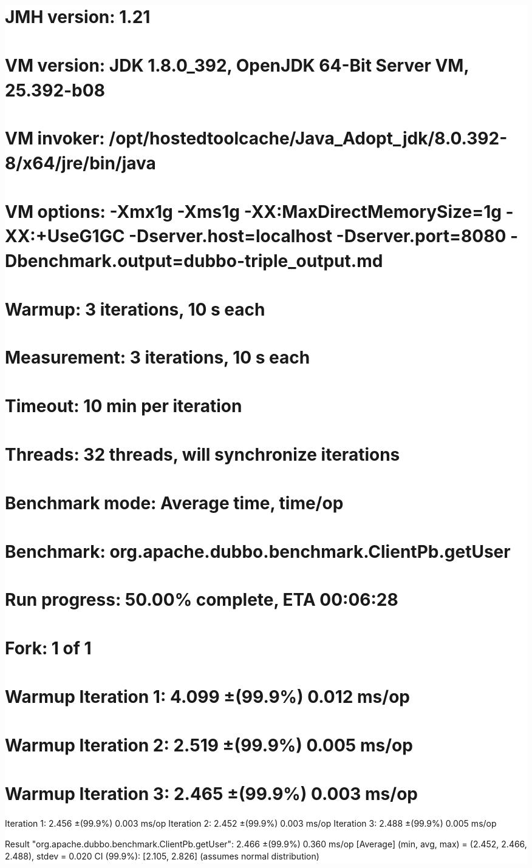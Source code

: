 
# JMH version: 1.21
# VM version: JDK 1.8.0_392, OpenJDK 64-Bit Server VM, 25.392-b08
# VM invoker: /opt/hostedtoolcache/Java_Adopt_jdk/8.0.392-8/x64/jre/bin/java
# VM options: -Xmx1g -Xms1g -XX:MaxDirectMemorySize=1g -XX:+UseG1GC -Dserver.host=localhost -Dserver.port=8080 -Dbenchmark.output=dubbo-triple_output.md
# Warmup: 3 iterations, 10 s each
# Measurement: 3 iterations, 10 s each
# Timeout: 10 min per iteration
# Threads: 32 threads, will synchronize iterations
# Benchmark mode: Average time, time/op
# Benchmark: org.apache.dubbo.benchmark.ClientPb.getUser

# Run progress: 50.00% complete, ETA 00:06:28
# Fork: 1 of 1
# Warmup Iteration   1: 4.099 ±(99.9%) 0.012 ms/op
# Warmup Iteration   2: 2.519 ±(99.9%) 0.005 ms/op
# Warmup Iteration   3: 2.465 ±(99.9%) 0.003 ms/op
Iteration   1: 2.456 ±(99.9%) 0.003 ms/op
Iteration   2: 2.452 ±(99.9%) 0.003 ms/op
Iteration   3: 2.488 ±(99.9%) 0.005 ms/op


Result "org.apache.dubbo.benchmark.ClientPb.getUser":
  2.466 ±(99.9%) 0.360 ms/op [Average]
  (min, avg, max) = (2.452, 2.466, 2.488), stdev = 0.020
  CI (99.9%): [2.105, 2.826] (assumes normal distribution)
